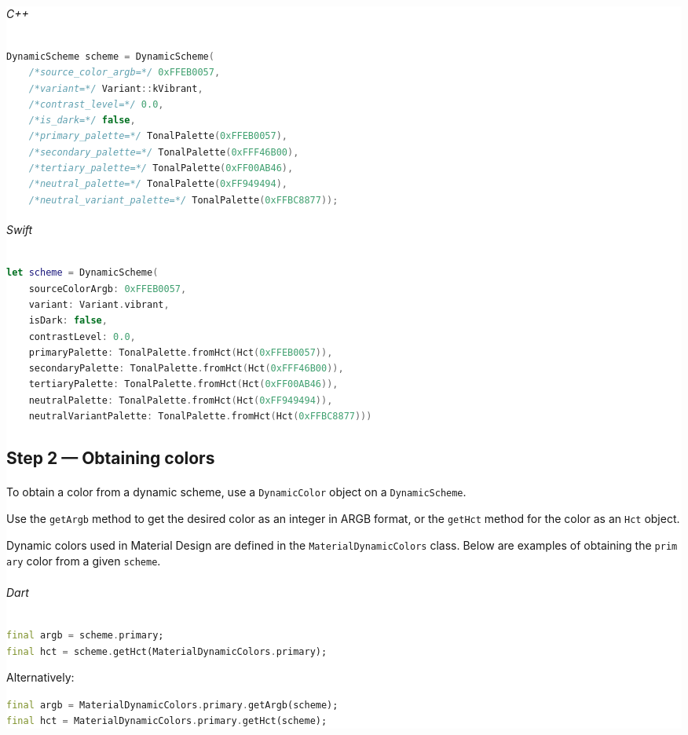 ###### C++

```cpp
DynamicScheme scheme = DynamicScheme(
    /*source_color_argb=*/ 0xFFEB0057,
    /*variant=*/ Variant::kVibrant,
    /*contrast_level=*/ 0.0,
    /*is_dark=*/ false,
    /*primary_palette=*/ TonalPalette(0xFFEB0057),
    /*secondary_palette=*/ TonalPalette(0xFFF46B00),
    /*tertiary_palette=*/ TonalPalette(0xFF00AB46),
    /*neutral_palette=*/ TonalPalette(0xFF949494),
    /*neutral_variant_palette=*/ TonalPalette(0xFFBC8877));
```

###### Swift

```swift
let scheme = DynamicScheme(
    sourceColorArgb: 0xFFEB0057,
    variant: Variant.vibrant,
    isDark: false,
    contrastLevel: 0.0,
    primaryPalette: TonalPalette.fromHct(Hct(0xFFEB0057)),
    secondaryPalette: TonalPalette.fromHct(Hct(0xFFF46B00)),
    tertiaryPalette: TonalPalette.fromHct(Hct(0xFF00AB46)),
    neutralPalette: TonalPalette.fromHct(Hct(0xFF949494)),
    neutralVariantPalette: TonalPalette.fromHct(Hct(0xFFBC8877)))
```

</section>

## Step 2 — Obtaining colors

To obtain a color from a dynamic scheme, use a `DynamicColor` object on a
`DynamicScheme`.

Use the `getArgb` method to get the desired color as an integer in ARGB format,
or the `getHct` method for the color as an `Hct` object.

Dynamic colors used in Material Design are defined in the
`MaterialDynamicColors` class. Below are examples of obtaining the `primary`
color from a given `scheme`.

<section>

###### Dart

```dart
final argb = scheme.primary;
final hct = scheme.getHct(MaterialDynamicColors.primary);
```

Alternatively:

```dart
final argb = MaterialDynamicColors.primary.getArgb(scheme);
final hct = MaterialDynamicColors.primary.getHct(scheme);
```
